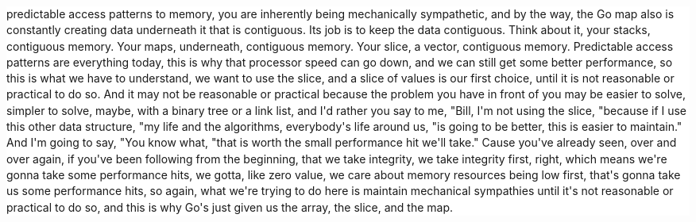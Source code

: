 predictable access patterns to memory, you are inherently being mechanically sympathetic, and by the way, the Go map also is constantly creating data underneath it that is contiguous. Its job is to keep the data contiguous. Think about it, your stacks, contiguous memory. Your maps, underneath, contiguous memory. Your slice, a vector, contiguous memory. Predictable access patterns are everything today, this is why that processor speed can go down, and we can still get some better performance, so this is what we have to understand, we want to use the slice, and a slice of values is our first choice, until it is not reasonable or practical to do so. And it may not be reasonable or practical because the problem you have in front of you may be easier to solve, simpler to solve, maybe, with a binary tree or a link list, and I'd rather you say to me, "Bill, I'm not using the slice, "because if I use this other data structure, "my life and the algorithms, everybody's life around us, "is going to be better, this is easier to maintain." And I'm going to say, "You know what, "that is worth the small performance hit we'll take." Cause you've already seen, over and over again, if you've been following from the beginning, that we take integrity, we take integrity first, right, which means we're gonna take some performance hits, we gotta, like zero value, we care about memory resources being low first, that's gonna take us some performance hits, so again, what we're trying to do here is maintain mechanical sympathies until it's not reasonable or practical to do so, and this is why Go's just given us the array, the slice, and the map.